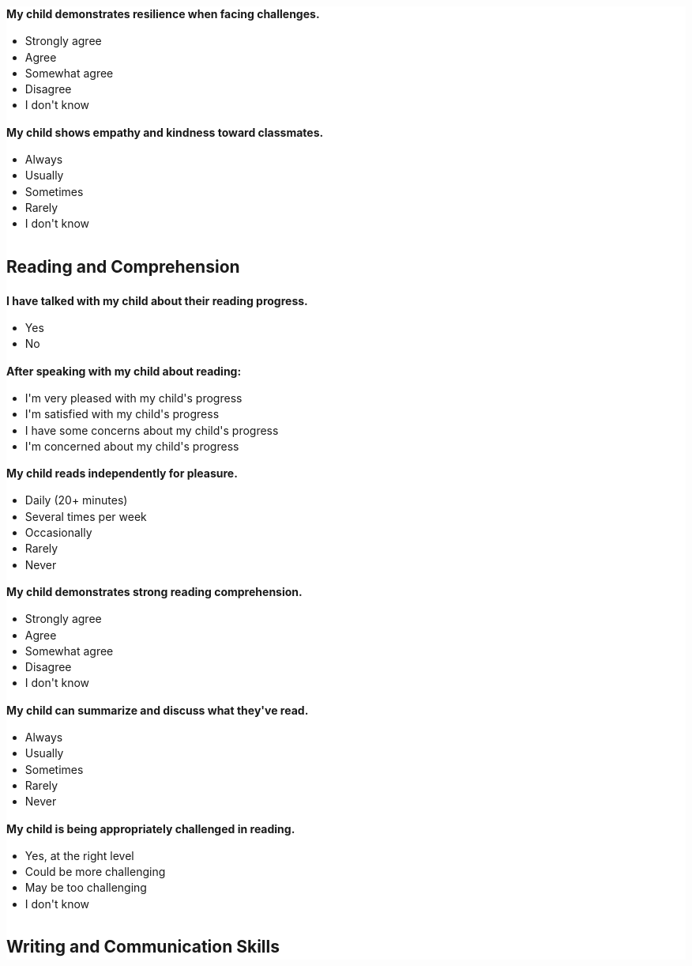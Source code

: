 **My child demonstrates resilience when facing challenges.**
- Strongly agree
- Agree
- Somewhat agree
- Disagree
- I don't know

**My child shows empathy and kindness toward classmates.**
- Always
- Usually
- Sometimes
- Rarely
- I don't know

## Reading and Comprehension

**I have talked with my child about their reading progress.**
- Yes
- No

**After speaking with my child about reading:**
- I'm very pleased with my child's progress
- I'm satisfied with my child's progress
- I have some concerns about my child's progress
- I'm concerned about my child's progress

**My child reads independently for pleasure.**
- Daily (20+ minutes)
- Several times per week
- Occasionally
- Rarely
- Never

**My child demonstrates strong reading comprehension.**
- Strongly agree
- Agree
- Somewhat agree
- Disagree
- I don't know

**My child can summarize and discuss what they've read.**
- Always
- Usually
- Sometimes
- Rarely
- Never

**My child is being appropriately challenged in reading.**
- Yes, at the right level
- Could be more challenging
- May be too challenging
- I don't know

## Writing and Communication Skills
